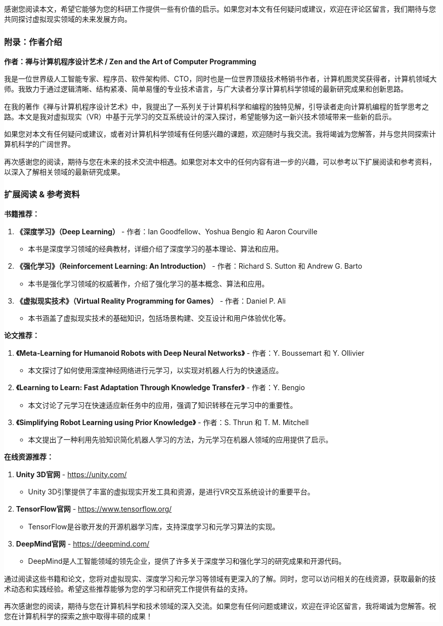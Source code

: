 感谢您阅读本文，希望它能够为您的科研工作提供一些有价值的启示。如果您对本文有任何疑问或建议，欢迎在评论区留言，我们期待与您共同探讨虚拟现实领域的未来发展方向。

### 附录：作者介绍

**作者：禅与计算机程序设计艺术 / Zen and the Art of Computer Programming**

我是一位世界级人工智能专家、程序员、软件架构师、CTO，同时也是一位世界顶级技术畅销书作者，计算机图灵奖获得者，计算机领域大师。我致力于通过逻辑清晰、结构紧凑、简单易懂的专业技术语言，与广大读者分享计算机科学领域的最新研究成果和创新思路。

在我的著作《禅与计算机程序设计艺术》中，我提出了一系列关于计算机科学和编程的独特见解，引导读者走向计算机编程的哲学思考之路。本文是我对虚拟现实（VR）中基于元学习的交互系统设计的深入探讨，希望能够为这一新兴技术领域带来一些新的启示。

如果您对本文有任何疑问或建议，或者对计算机科学领域有任何感兴趣的课题，欢迎随时与我交流。我将竭诚为您解答，并与您共同探索计算机科学的广阔世界。

再次感谢您的阅读，期待与您在未来的技术交流中相遇。如果您对本文中的任何内容有进一步的兴趣，可以参考以下扩展阅读和参考资料，以深入了解相关领域的最新研究成果。

### 扩展阅读 & 参考资料

**书籍推荐：**

1. **《深度学习》（Deep Learning）** - 作者：Ian Goodfellow、Yoshua Bengio 和 Aaron Courville
   - 本书是深度学习领域的经典教材，详细介绍了深度学习的基本理论、算法和应用。

2. **《强化学习》（Reinforcement Learning: An Introduction）** - 作者：Richard S. Sutton 和 Andrew G. Barto
   - 本书是强化学习领域的权威著作，介绍了强化学习的基本概念、算法和应用。

3. **《虚拟现实技术》（Virtual Reality Programming for Games）** - 作者：Daniel P. Ali
   - 本书涵盖了虚拟现实技术的基础知识，包括场景构建、交互设计和用户体验优化等。

**论文推荐：**

1. **《Meta-Learning for Humanoid Robots with Deep Neural Networks》** - 作者：Y. Boussemart 和 Y. Ollivier
   - 本文探讨了如何使用深度神经网络进行元学习，以实现对机器人行为的快速适应。

2. **《Learning to Learn: Fast Adaptation Through Knowledge Transfer》** - 作者：Y. Bengio
   - 本文讨论了元学习在快速适应新任务中的应用，强调了知识转移在元学习中的重要性。

3. **《Simplifying Robot Learning using Prior Knowledge》** - 作者：S. Thrun 和 T. M. Mitchell
   - 本文提出了一种利用先验知识简化机器人学习的方法，为元学习在机器人领域的应用提供了启示。

**在线资源推荐：**

1. **Unity 3D官网** - https://unity.com/
   - Unity 3D引擎提供了丰富的虚拟现实开发工具和资源，是进行VR交互系统设计的重要平台。

2. **TensorFlow官网** - https://www.tensorflow.org/
   - TensorFlow是谷歌开发的开源机器学习库，支持深度学习和元学习算法的实现。

3. **DeepMind官网** - https://deepmind.com/
   - DeepMind是人工智能领域的领先企业，提供了许多关于深度学习和强化学习的研究成果和开源代码。

通过阅读这些书籍和论文，您将对虚拟现实、深度学习和元学习等领域有更深入的了解。同时，您可以访问相关的在线资源，获取最新的技术动态和实践经验。希望这些推荐能够为您的学习和研究工作提供有益的支持。

再次感谢您的阅读，期待与您在计算机科学和技术领域的深入交流。如果您有任何问题或建议，欢迎在评论区留言，我将竭诚为您解答。祝您在计算机科学的探索之旅中取得丰硕的成果！

